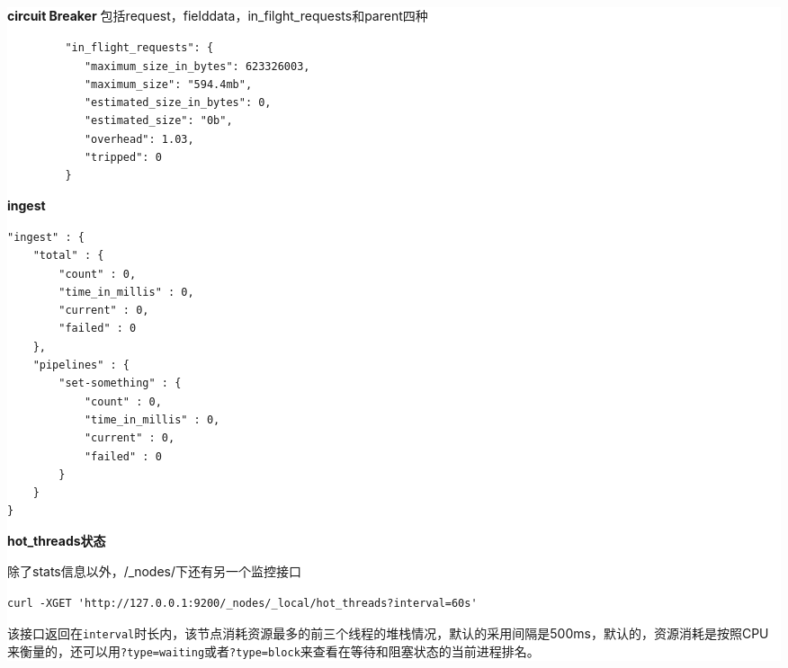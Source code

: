 
**circuit Breaker**
包括request，fielddata，in_filght_requests和parent四种
```
         "in_flight_requests": {
            "maximum_size_in_bytes": 623326003,
            "maximum_size": "594.4mb",
            "estimated_size_in_bytes": 0,
            "estimated_size": "0b",
            "overhead": 1.03,
            "tripped": 0
         }
```


**ingest**
```
"ingest" : {
    "total" : {
        "count" : 0,
        "time_in_millis" : 0,
        "current" : 0,
        "failed" : 0
    },
    "pipelines" : {
        "set-something" : {
            "count" : 0,
            "time_in_millis" : 0,
            "current" : 0,
            "failed" : 0
        }
    }
}
```


**hot_threads状态**

除了stats信息以外，/_nodes/下还有另一个监控接口
```
curl -XGET 'http://127.0.0.1:9200/_nodes/_local/hot_threads?interval=60s'

```

该接口返回在`interval`时长内，该节点消耗资源最多的前三个线程的堆栈情况，默认的采用间隔是500ms，默认的，资源消耗是按照CPU来衡量的，还可以用`?type=waiting`或者`?type=block`来查看在等待和阻塞状态的当前进程排名。

